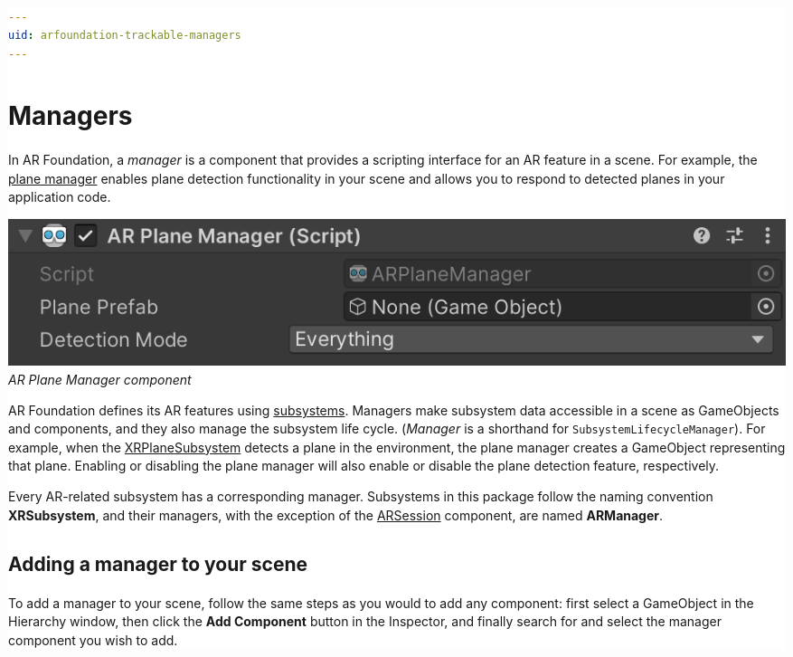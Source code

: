 ```yaml
---
uid: arfoundation-trackable-managers
---
```

# Managers

In AR Foundation, a *manager* is a component that provides a scripting interface for an AR feature in a scene. For example, the [plane manager](xref:arfoundation-plane-manager) enables plane detection functionality in your scene and allows you to respond to detected planes in your application code.

![AR Plane Manager component](images/ar-plane-manager.png)<br/>*AR Plane Manager component*

AR Foundation defines its AR features using [subsystems](xref:arsubsystems-manual). Managers make subsystem data accessible in a scene as GameObjects and components, and they also manage the subsystem life cycle. (*Manager* is a shorthand for `SubsystemLifecycleManager`). For example, when the [XRPlaneSubsystem](xref:UnityEngine.XR.ARSubsystems.XRPlaneSubsystem) detects a plane in the environment, the plane manager creates a GameObject representing that plane. Enabling or disabling the plane manager will also enable or disable the plane detection feature, respectively.

Every AR-related subsystem has a corresponding manager. Subsystems in this package follow the naming convention **XR<Feature>Subsystem**, and their managers, with the exception of the [ARSession](xref:UnityEngine.XR.ARFoundation.ARSession) component, are named **AR<Feature>Manager**.

## Adding a manager to your scene

To add a manager to your scene, follow the same steps as you would to add any component: first select a GameObject in the Hierarchy window, then click the **Add Component** button in the Inspector, and finally search for and select the manager component you wish to add.
